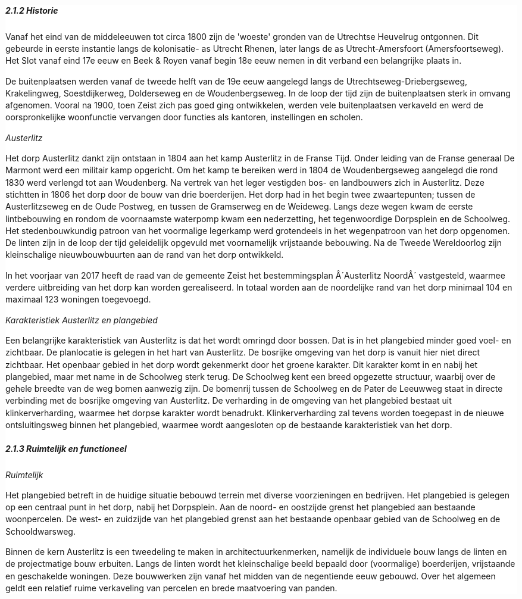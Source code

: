 ##### 2\.1\.2 Historie

Vanaf het eind van de middeleeuwen tot circa 1800 zijn de 'woeste' gronden van de Utrechtse Heuvelrug ontgonnen. Dit gebeurde in eerste instantie langs de kolonisatie\- as Utrecht Rhenen, later langs de as Utrecht\-Amersfoort (Amersfoortseweg). Het Slot vanaf eind 17e eeuw en Beek \& Royen vanaf begin 18e eeuw nemen in dit verband een belangrijke plaats in.

De buitenplaatsen werden vanaf de tweede helft van de 19e eeuw aangelegd langs de Utrechtseweg\-Driebergseweg, Krakelingweg, Soestdijkerweg, Dolderseweg en de Woudenbergseweg. In de loop der tijd zijn de buitenplaatsen sterk in omvang afgenomen. Vooral na 1900, toen Zeist zich pas goed ging ontwikkelen, werden vele buitenplaatsen verkaveld en werd de oorspronkelijke woonfunctie vervangen door functies als kantoren, instellingen en scholen.

*Austerlitz*

Het dorp Austerlitz dankt zijn ontstaan in 1804 aan het kamp Austerlitz in de Franse Tijd. Onder leiding van de Franse generaal De Marmont werd een militair kamp opgericht. Om het kamp te bereiken werd in 1804 de Woudenbergseweg aangelegd die rond 1830 werd verlengd tot aan Woudenberg. Na vertrek van het leger vestigden bos\- en landbouwers zich in Austerlitz. Deze stichtten in 1806 het dorp door de bouw van drie boerderijen. Het dorp had in het begin twee zwaartepunten; tussen de Austerlitzseweg en de Oude Postweg, en tussen de Gramserweg en de Weideweg. Langs deze wegen kwam de eerste lintbebouwing en rondom de voornaamste waterpomp kwam een nederzetting, het tegenwoordige Dorpsplein en de Schoolweg. Het stedenbouwkundig patroon van het voormalige legerkamp werd grotendeels in het wegenpatroon van het dorp opgenomen. De linten zijn in de loop der tijd geleidelijk opgevuld met voornamelijk vrijstaande bebouwing. Na de Tweede Wereldoorlog zijn kleinschalige nieuwbouwbuurten aan de rand van het dorp ontwikkeld.

In het voorjaar van 2017 heeft de raad van de gemeente Zeist het bestemmingsplan Â´Austerlitz NoordÂ´ vastgesteld, waarmee verdere uitbreiding van het dorp kan worden gerealiseerd. In totaal worden aan de noordelijke rand van het dorp minimaal 104 en maximaal 123 woningen toegevoegd.

*Karakteristiek Austerlitz en plangebied*

Een belangrijke karakteristiek van Austerlitz is dat het wordt omringd door bossen. Dat is in het plangebied minder goed voel\- en zichtbaar. De planlocatie is gelegen in het hart van Austerlitz. De bosrijke omgeving van het dorp is vanuit hier niet direct zichtbaar. Het openbaar gebied in het dorp wordt gekenmerkt door het groene karakter. Dit karakter komt in en nabij het plangebied, maar met name in de Schoolweg sterk terug. De Schoolweg kent een breed opgezette structuur, waarbij over de gehele breedte van de weg bomen aanwezig zijn. De bomenrij tussen de Schoolweg en de Pater de Leeuwweg staat in directe verbinding met de bosrijke omgeving van Austerlitz. De verharding in de omgeving van het plangebied bestaat uit klinkerverharding, waarmee het dorpse karakter wordt benadrukt. Klinkerverharding zal tevens worden toegepast in de nieuwe ontsluitingsweg binnen het plangebied, waarmee wordt aangesloten op de bestaande karakteristiek van het dorp.

##### 2\.1\.3 Ruimtelijk en functioneel

*Ruimtelijk*

Het plangebied betreft in de huidige situatie bebouwd terrein met diverse voorzieningen en bedrijven. Het plangebied is gelegen op een centraal punt in het dorp, nabij het Dorpsplein. Aan de noord\- en oostzijde grenst het plangebied aan bestaande woonpercelen. De west\- en zuidzijde van het plangebied grenst aan het bestaande openbaar gebied van de Schoolweg en de Schooldwarsweg.

Binnen de kern Austerlitz is een tweedeling te maken in architectuurkenmerken, namelijk de individuele bouw langs de linten en de projectmatige bouw erbuiten. Langs de linten wordt het kleinschalige beeld bepaald door (voormalige) boerderijen, vrijstaande en geschakelde woningen. Deze bouwwerken zijn vanaf het midden van de negentiende eeuw gebouwd. Over het algemeen geldt een relatief ruime verkaveling van percelen en brede maatvoering van panden.
